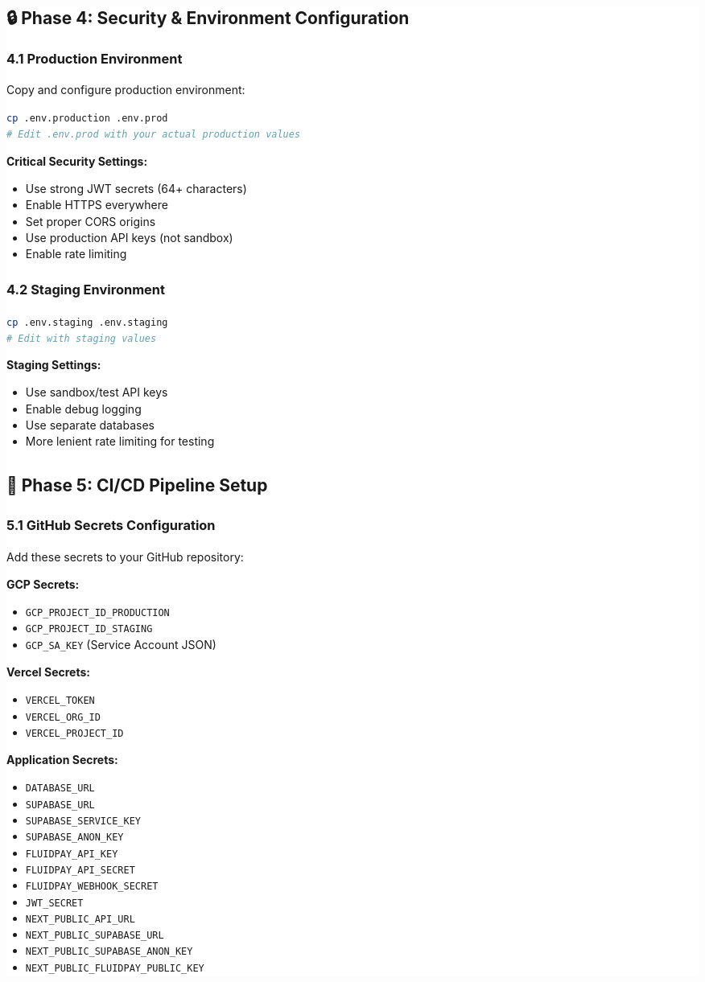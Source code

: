 ## 🔒 Phase 4: Security & Environment Configuration

### 4.1 Production Environment

Copy and configure production environment:

```bash
cp .env.production .env.prod
# Edit .env.prod with your actual production values
```

**Critical Security Settings:**
- Use strong JWT secrets (64+ characters)
- Enable HTTPS everywhere
- Set proper CORS origins
- Use production API keys (not sandbox)
- Enable rate limiting

### 4.2 Staging Environment

```bash
cp .env.staging .env.staging
# Edit with staging values
```

**Staging Settings:**
- Use sandbox/test API keys
- Enable debug logging
- Use separate databases
- More lenient rate limiting for testing

## 🚀 Phase 5: CI/CD Pipeline Setup

### 5.1 GitHub Secrets Configuration

Add these secrets to your GitHub repository:

**GCP Secrets:**
- `GCP_PROJECT_ID_PRODUCTION`
- `GCP_PROJECT_ID_STAGING`
- `GCP_SA_KEY` (Service Account JSON)

**Vercel Secrets:**
- `VERCEL_TOKEN`
- `VERCEL_ORG_ID`
- `VERCEL_PROJECT_ID`

**Application Secrets:**
- `DATABASE_URL`
- `SUPABASE_URL`
- `SUPABASE_SERVICE_KEY`
- `SUPABASE_ANON_KEY`
- `FLUIDPAY_API_KEY`
- `FLUIDPAY_API_SECRET`
- `FLUIDPAY_WEBHOOK_SECRET`
- `JWT_SECRET`
- `NEXT_PUBLIC_API_URL`
- `NEXT_PUBLIC_SUPABASE_URL`
- `NEXT_PUBLIC_SUPABASE_ANON_KEY`
- `NEXT_PUBLIC_FLUIDPAY_PUBLIC_KEY`
